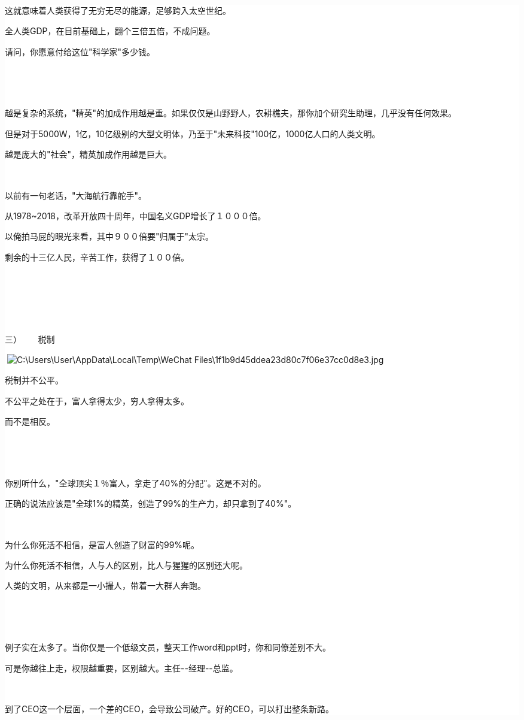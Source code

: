 这就意味着人类获得了无穷无尽的能源，足够跨入太空世纪。

全人类GDP，在目前基础上，翻个三倍五倍，不成问题。

请问，你愿意付给这位"科学家"多少钱。

 

 

越是复杂的系统，"精英"的加成作用越是重。如果仅仅是山野野人，农耕樵夫，那你加个研究生助理，几乎没有任何效果。

但是对于5000W，1亿，10亿级别的大型文明体，乃至于"未来科技"100亿，1000亿人口的人类文明。

越是庞大的"社会"，精英加成作用越是巨大。

 

以前有一句老话，"大海航行靠舵手"。

从1978\~2018，改革开放四十周年，中国名义GDP增长了１０００倍。

以俺拍马屁的眼光来看，其中９００倍要"归属于"太宗。

剩余的十三亿人民，辛苦工作，获得了１００倍。

 

 

 

三）       税制

 ![C:\\Users\\User\\AppData\\Local\\Temp\\WeChat
Files\\1f1b9d45ddea23d80c7f06e37cc0d8e3.jpg](../img/F1800/media/image3.jpeg)


税制并不公平。

不公平之处在于，富人拿得太少，穷人拿得太多。

而不是相反。

 

 

你别听什么，"全球顶尖１％富人，拿走了40%的分配"。这是不对的。

正确的说法应该是"全球1%的精英，创造了99%的生产力，却只拿到了40%"。

 

为什么你死活不相信，是富人创造了财富的99%呢。

为什么你死活不相信，人与人的区别，比人与猩猩的区别还大呢。

人类的文明，从来都是一小撮人，带着一大群人奔跑。

 

 

例子实在太多了。当你仅是一个低级文员，整天工作word和ppt时，你和同僚差别不大。

可是你越往上走，权限越重要，区别越大。主任\--经理\--总监。

 

到了CEO这一个层面，一个差的CEO，会导致公司破产。好的CEO，可以打出整条新路。

